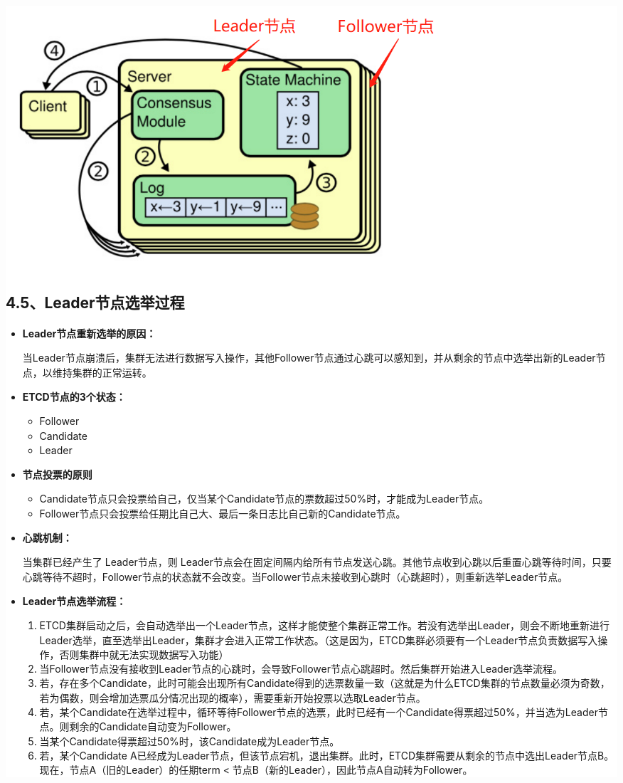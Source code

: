 <img src="ETCD_学习笔记.assets/image-20210714154505559.png" alt="image-20210714154505559" style="zoom: 67%;" />



## 4.5、Leader节点选举过程

- **Leader节点重新选举的原因：**

  当Leader节点崩溃后，集群无法进行数据写入操作，其他Follower节点通过心跳可以感知到，并从剩余的节点中选举出新的Leader节点，以维持集群的正常运转。

- **ETCD节点的3个状态：**

  - Follower
  - Candidate
  - Leader

- **节点投票的原则**

  - Candidate节点只会投票给自己，仅当某个Candidate节点的票数超过50%时，才能成为Leader节点。
  - Follower节点只会投票给任期比自己大、最后一条日志比自己新的Candidate节点。

- **心跳机制：**

  当集群已经产生了 Leader节点，则 Leader节点会在固定间隔内给所有节点发送心跳。其他节点收到心跳以后重置心跳等待时间，只要心跳等待不超时，Follower节点的状态就不会改变。当Follower节点未接收到心跳时（心跳超时），则重新选举Leader节点。

- **Leader节点选举流程：**

  1. ETCD集群启动之后，会自动选举出一个Leader节点，这样才能使整个集群正常工作。若没有选举出Leader，则会不断地重新进行Leader选举，直至选举出Leader，集群才会进入正常工作状态。（这是因为，ETCD集群必须要有一个Leader节点负责数据写入操作，否则集群中就无法实现数据写入功能）
  2. 当Follower节点没有接收到Leader节点的心跳时，会导致Follower节点心跳超时。然后集群开始进入Leader选举流程。
  3. 若，存在多个Candidate，此时可能会出现所有Candidate得到的选票数量一致（这就是为什么ETCD集群的节点数量必须为奇数，若为偶数，则会增加选票瓜分情况出现的概率），需要重新开始投票以选取Leader节点。
  4. 若，某个Candidate在选举过程中，循环等待Follower节点的选票，此时已经有一个Candidate得票超过50%，并当选为Leader节点。则剩余的Candidate自动变为Follower。
  5. 当某个Candidate得票超过50%时，该Candidate成为Leader节点。
  6. 若，某个Candidate A已经成为Leader节点，但该节点宕机，退出集群。此时，ETCD集群需要从剩余的节点中选出Leader节点B。现在，节点A（旧的Leader）的任期term < 节点B（新的Leader），因此节点A自动转为Follower。
  